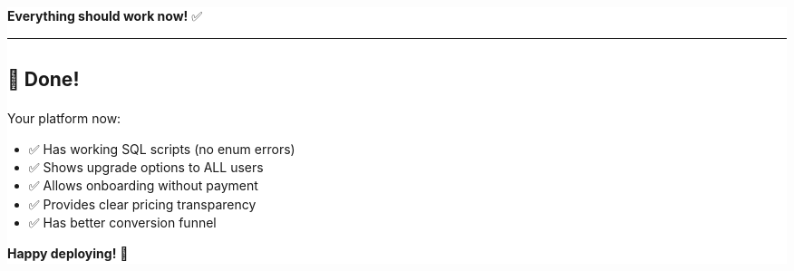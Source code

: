 **Everything should work now!** ✅

---

## 🎊 Done!

Your platform now:
- ✅ Has working SQL scripts (no enum errors)
- ✅ Shows upgrade options to ALL users
- ✅ Allows onboarding without payment
- ✅ Provides clear pricing transparency
- ✅ Has better conversion funnel

**Happy deploying!** 🚀

